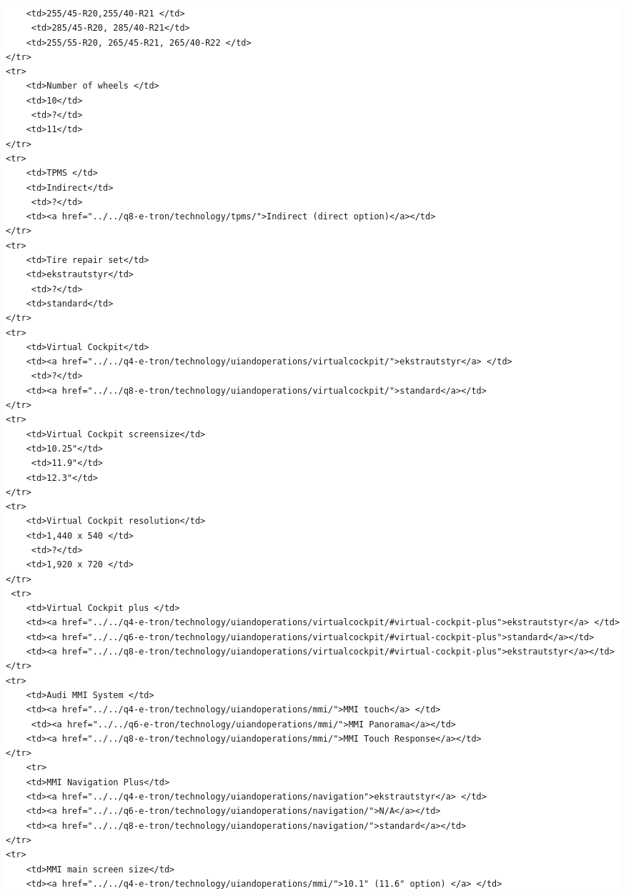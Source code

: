         <td>255/45-R20,255/40-R21 </td>
         <td>285/45-R20, 285/40-R21</td>
        <td>255/55-R20, 265/45-R21, 265/40-R22 </td>
    </tr>
    <tr>
        <td>Number of wheels </td>
        <td>10</td>
         <td>?</td>
        <td>11</td>
    </tr>
    <tr>
        <td>TPMS </td>
        <td>Indirect</td>
         <td>?</td>
        <td><a href="../../q8-e-tron/technology/tpms/">Indirect (direct option)</a></td>
    </tr>
    <tr>
        <td>Tire repair set</td>
        <td>ekstrautstyr</td>
         <td>?</td>
        <td>standard</td>
    </tr>
    <tr>
        <td>Virtual Cockpit</td>
        <td><a href="../../q4-e-tron/technology/uiandoperations/virtualcockpit/">ekstrautstyr</a> </td>
         <td>?</td>
        <td><a href="../../q8-e-tron/technology/uiandoperations/virtualcockpit/">standard</a></td>
    </tr>
    <tr>
        <td>Virtual Cockpit screensize</td>
        <td>10.25"</td>
         <td>11.9"</td>
        <td>12.3"</td>
    </tr>
    <tr>
        <td>Virtual Cockpit resolution</td>
        <td>1,440 x 540 </td>
         <td>?</td>
        <td>1,920 x 720 </td>
    </tr>
     <tr>
        <td>Virtual Cockpit plus </td>
        <td><a href="../../q4-e-tron/technology/uiandoperations/virtualcockpit/#virtual-cockpit-plus">ekstrautstyr</a> </td>
        <td><a href="../../q6-e-tron/technology/uiandoperations/virtualcockpit/#virtual-cockpit-plus">standard</a></td>
        <td><a href="../../q8-e-tron/technology/uiandoperations/virtualcockpit/#virtual-cockpit-plus">ekstrautstyr</a></td>
    </tr>
    <tr>
        <td>Audi MMI System </td>
        <td><a href="../../q4-e-tron/technology/uiandoperations/mmi/">MMI touch</a> </td>
         <td><a href="../../q6-e-tron/technology/uiandoperations/mmi/">MMI Panorama</a></td>
        <td><a href="../../q8-e-tron/technology/uiandoperations/mmi/">MMI Touch Response</a></td>
    </tr>
        <tr>
        <td>MMI Navigation Plus</td>
        <td><a href="../../q4-e-tron/technology/uiandoperations/navigation">ekstrautstyr</a> </td>
        <td><a href="../../q6-e-tron/technology/uiandoperations/navigation/">N/A</a></td>
        <td><a href="../../q8-e-tron/technology/uiandoperations/navigation/">standard</a></td>
    </tr>
    <tr>
        <td>MMI main screen size</td>
        <td><a href="../../q4-e-tron/technology/uiandoperations/mmi/">10.1" (11.6" option) </a> </td>